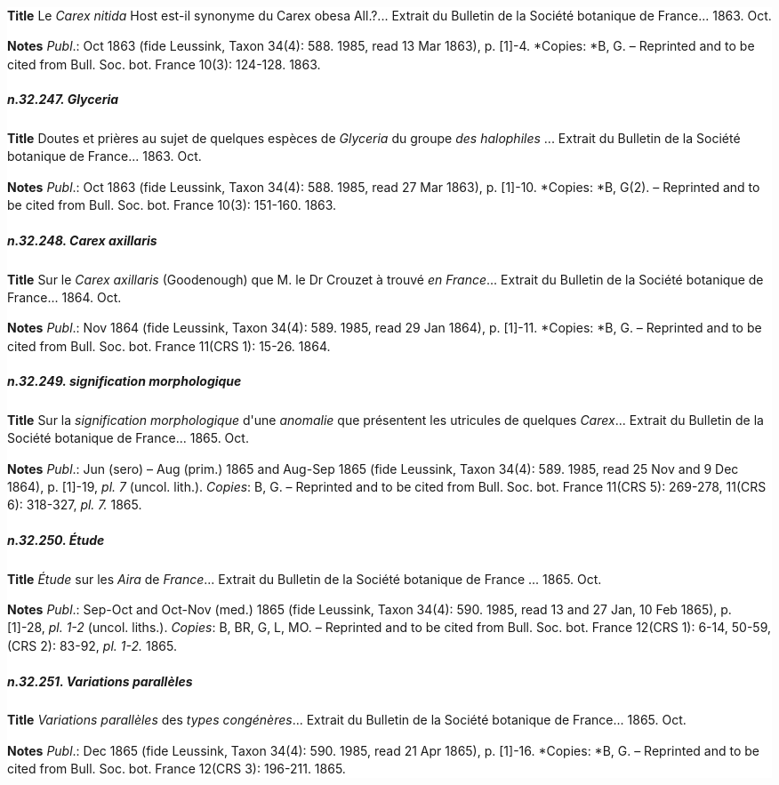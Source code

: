 **Title**
Le *Carex nitida* Host est-il synonyme du Carex obesa All.?... Extrait du Bulletin de la Société botanique de France... 1863. Oct.

**Notes**
*Publ*.: Oct 1863 (fide Leussink, Taxon 34(4): 588. 1985, read 13 Mar 1863), p. \[1\]-4. *Copies: *B, G. – Reprinted and to be cited from Bull. Soc. bot. France 10(3): 124-128. 1863.

##### n.32.247. Glyceria

**Title**
Doutes et prières au sujet de quelques espèces de *Glyceria* du groupe *des halophiles* ... Extrait du Bulletin de la Société botanique de France... 1863. Oct.

**Notes**
*Publ*.: Oct 1863 (fide Leussink, Taxon 34(4): 588. 1985, read 27 Mar 1863), p. \[1\]-10. *Copies: *B, G(2). – Reprinted and to be cited from Bull. Soc. bot. France 10(3): 151-160. 1863.

##### n.32.248. Carex axillaris

**Title**
Sur le *Carex axillaris* (Goodenough) que M. le Dr Crouzet à trouvé *en France*... Extrait du Bulletin de la Société botanique de France... 1864. Oct.

**Notes**
*Publ*.: Nov 1864 (fide Leussink, Taxon 34(4): 589. 1985, read 29 Jan 1864), p. \[1\]-11. *Copies: *B, G. – Reprinted and to be cited from Bull. Soc. bot. France 11(CRS 1): 15-26. 1864.

##### n.32.249. signification morphologique

**Title**
Sur la *signification morphologique* d'une *anomalie* que présentent les utricules de quelques *Carex*... Extrait du Bulletin de la Société botanique de France... 1865. Oct.

**Notes**
*Publ*.: Jun (sero) – Aug (prim.) 1865 and Aug-Sep 1865 (fide Leussink, Taxon 34(4): 589. 1985, read 25 Nov and 9 Dec 1864), p. \[1\]-19, *pl. 7* (uncol. lith.). *Copies*: B, G. – Reprinted and to be cited from Bull. Soc. bot. France 11(CRS 5): 269-278, 11(CRS 6): 318-327, *pl. 7.* 1865.

##### n.32.250. Étude

**Title**
*Étude* sur les *Aira* de *France*... Extrait du Bulletin de la Société botanique de France ... 1865. Oct.

**Notes**
*Publ*.: Sep-Oct and Oct-Nov (med.) 1865 (fide Leussink, Taxon 34(4): 590. 1985, read 13 and 27 Jan, 10 Feb 1865), p. \[1\]-28, *pl. 1-2* (uncol. liths.). *Copies*: B, BR, G, L, MO. – Reprinted and to be cited from Bull. Soc. bot. France 12(CRS 1): 6-14, 50-59, (CRS 2): 83-92, *pl. 1-2.* 1865.

##### n.32.251. Variations parallèles

**Title**
*Variations parallèles* des *types congénères*... Extrait du Bulletin de la Société botanique de France... 1865. Oct.

**Notes**
*Publ*.: Dec 1865 (fide Leussink, Taxon 34(4): 590. 1985, read 21 Apr 1865), p. \[1\]-16. *Copies: *B, G. – Reprinted and to be cited from Bull. Soc. bot. France 12(CRS 3): 196-211. 1865.
